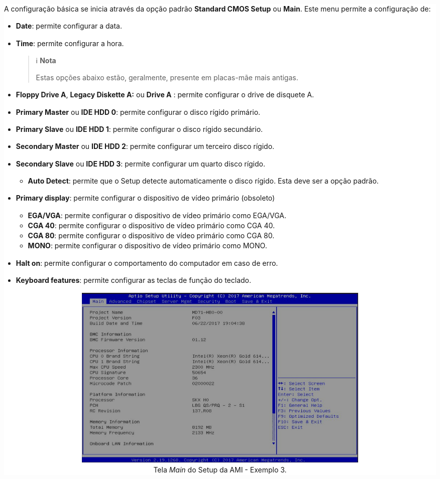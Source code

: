 </figure>

A configuração básica se inicia através da opção padrão **Standard CMOS Setup** ou **Main**. Este menu permite a configuração de:

- **Date**: permite configurar a data.
- **Time**: permite configurar a hora.

    > ℹ️ **Nota**
    >
    > Estas opções abaixo estão, geralmente, presente em placas-mãe mais antigas.

- **Floppy Drive A**, **Legacy Diskette A:** ou **Drive A** : permite configurar o drive de disquete A.
- **Primary Master** ou **IDE HDD 0**: permite configurar o disco rígido primário.
- **Primary Slave** ou **IDE HDD 1**: permite configurar o disco rígido secundário.
- **Secondary Master** ou **IDE HDD 2**: permite configurar um terceiro disco rígido.
- **Secondary Slave** ou **IDE HDD 3**: permite configurar um quarto disco rígido.
  - **Auto Detect**: permite que o Setup detecte automaticamente o disco rígido. Esta deve ser a opção padrão.
- **Primary display**: permite configurar o dispositivo de vídeo primário (obsoleto)
  - **EGA/VGA**: permite configurar o dispositivo de vídeo primário como EGA/VGA.
  - **CGA 40**: permite configurar o dispositivo de vídeo primário como CGA 40.
  - **CGA 80**: permite configurar o dispositivo de vídeo primário como CGA 80.
  - **MONO**: permite configurar o dispositivo de vídeo primário como MONO.  
- **Halt on**: permite configurar o comportamento do computador em caso de erro.
- **Keyboard features**: permite configurar as teclas de função do teclado.

<figure style="text-align:center">
    <img width="550" src="../../../../assets/images/lessons/setup09.png" alt="Tela Standard CMOS Setup da AwardBIOS - Exemplo 2">
    <figcaption>Tela <i>Main</i> do Setup da AMI - Exemplo 3.</figcaption>
</figure>
